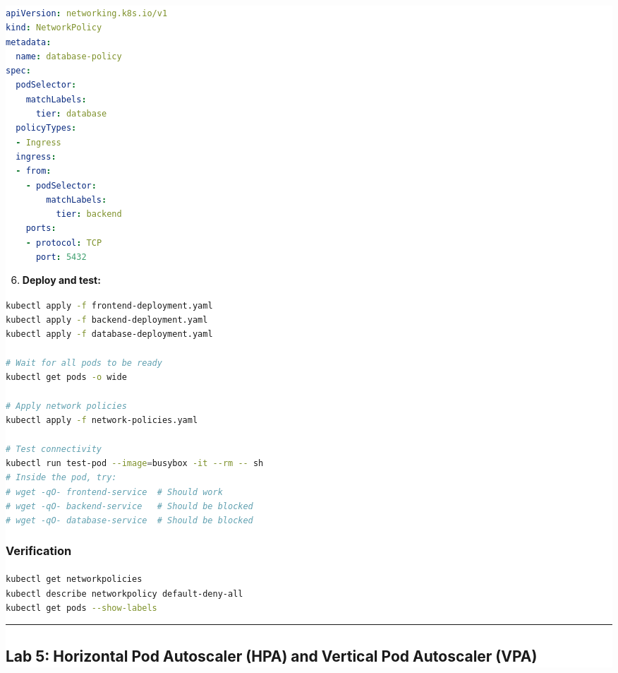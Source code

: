 ```yaml
apiVersion: networking.k8s.io/v1
kind: NetworkPolicy
metadata:
  name: database-policy
spec:
  podSelector:
    matchLabels:
      tier: database
  policyTypes:
  - Ingress
  ingress:
  - from:
    - podSelector:
        matchLabels:
          tier: backend
    ports:
    - protocol: TCP
      port: 5432
```

6. **Deploy and test:**
```bash
kubectl apply -f frontend-deployment.yaml
kubectl apply -f backend-deployment.yaml
kubectl apply -f database-deployment.yaml

# Wait for all pods to be ready
kubectl get pods -o wide

# Apply network policies
kubectl apply -f network-policies.yaml

# Test connectivity
kubectl run test-pod --image=busybox -it --rm -- sh
# Inside the pod, try:
# wget -qO- frontend-service  # Should work
# wget -qO- backend-service   # Should be blocked
# wget -qO- database-service  # Should be blocked
```

### Verification
```bash
kubectl get networkpolicies
kubectl describe networkpolicy default-deny-all
kubectl get pods --show-labels
```

---

## Lab 5: Horizontal Pod Autoscaler (HPA) and Vertical Pod Autoscaler (VPA)
